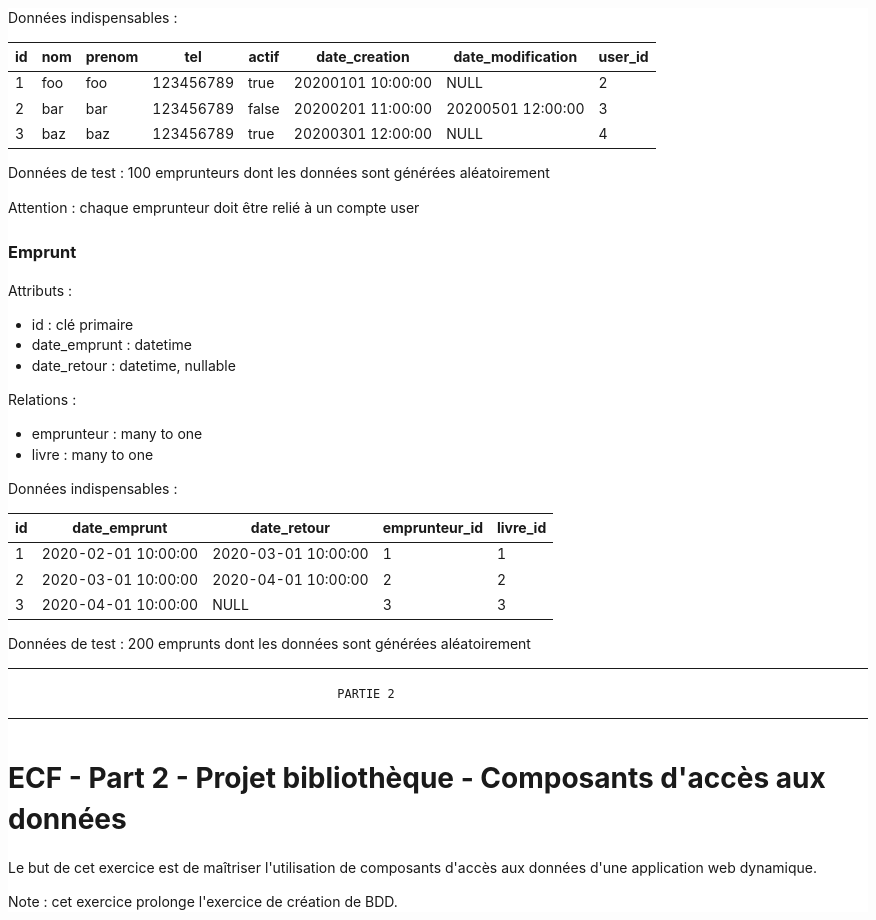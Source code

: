 Données indispensables :

| id | nom | prenom | tel       | actif | date_creation     | date_modification | user_id |
|----|-----|--------|-----------|-------|-------------------|-------------------|---------|
| 1  | foo | foo    | 123456789 | true  | 20200101 10:00:00 | NULL              | 2       |
| 2  | bar | bar    | 123456789 | false | 20200201 11:00:00 | 20200501 12:00:00 | 3       |
| 3  | baz | baz    | 123456789 | true  | 20200301 12:00:00 | NULL              | 4       |

Données de test : 100 emprunteurs dont les données sont générées aléatoirement

Attention : chaque emprunteur doit être relié à un compte user

### Emprunt

Attributs :

- id : clé primaire
- date_emprunt : datetime
- date_retour : datetime, nullable

Relations :

- emprunteur : many to one
- livre : many to one

Données indispensables :

| id | date_emprunt        | date_retour         | emprunteur_id | livre_id |
|----|---------------------|---------------------|---------------|----------|
| 1  | 2020-02-01 10:00:00 | 2020-03-01 10:00:00 | 1             | 1        |
| 2  | 2020-03-01 10:00:00 | 2020-04-01 10:00:00 | 2             | 2        |
| 3  | 2020-04-01 10:00:00 | NULL                | 3             | 3        |

Données de test : 200 emprunts dont les données sont générées aléatoirement



-------------------------------------------------------------------------------------------------------------------------
                                                  PARTIE 2
-------------------------------------------------------------------------------------------------------------------------




# ECF - Part 2 - Projet bibliothèque - Composants d'accès aux données



Le but de cet exercice est de maîtriser l'utilisation de composants d'accès aux données d'une application web dynamique.



Note : cet exercice prolonge l'exercice de création de BDD.
